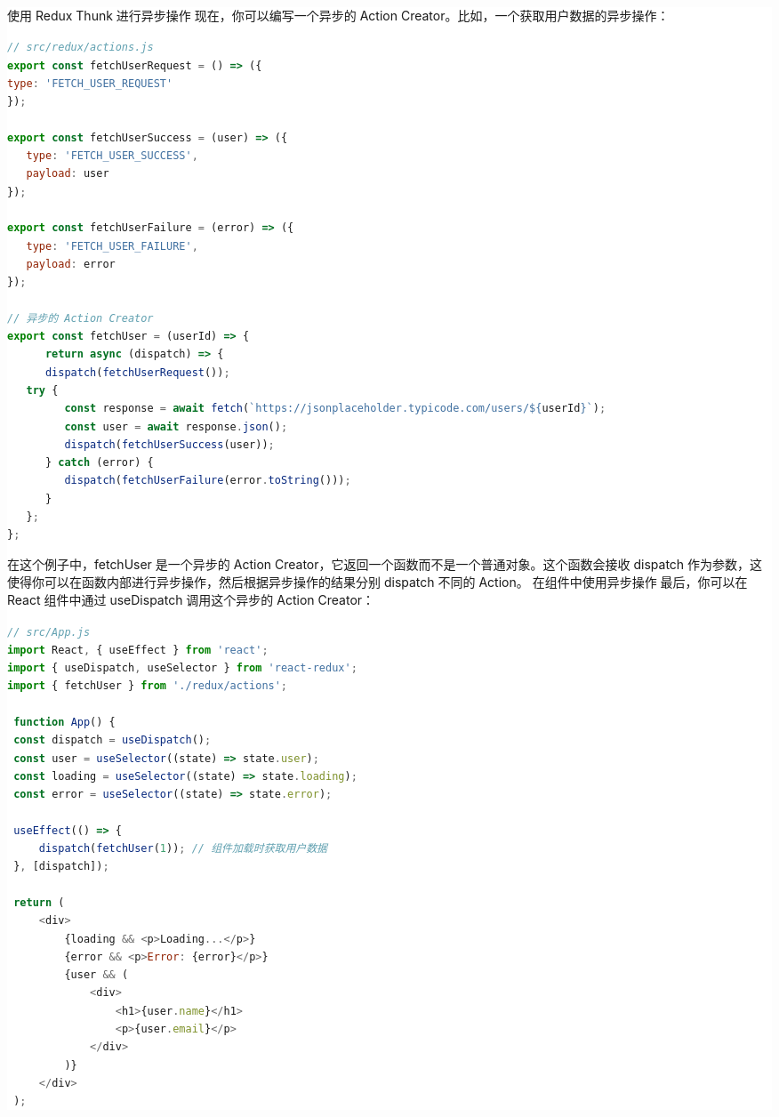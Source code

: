 使用 Redux Thunk 进行异步操作
现在，你可以编写一个异步的 Action Creator。比如，一个获取用户数据的异步操作：
   ```javascript
   // src/redux/actions.js
   export const fetchUserRequest = () => ({
   type: 'FETCH_USER_REQUEST'
   });

   export const fetchUserSuccess = (user) => ({
      type: 'FETCH_USER_SUCCESS',
      payload: user
   });

   export const fetchUserFailure = (error) => ({
      type: 'FETCH_USER_FAILURE',
      payload: error
   });

   // 异步的 Action Creator
   export const fetchUser = (userId) => {
         return async (dispatch) => {
         dispatch(fetchUserRequest());
      try {
            const response = await fetch(`https://jsonplaceholder.typicode.com/users/${userId}`);
            const user = await response.json();
            dispatch(fetchUserSuccess(user));
         } catch (error) {
            dispatch(fetchUserFailure(error.toString()));
         }
      };
   };
   ```

在这个例子中，fetchUser 是一个异步的 Action Creator，它返回一个函数而不是一个普通对象。这个函数会接收 dispatch 作为参数，这使得你可以在函数内部进行异步操作，然后根据异步操作的结果分别 dispatch 不同的 Action。
在组件中使用异步操作
最后，你可以在 React 组件中通过 useDispatch 调用这个异步的 Action Creator：
   ```javascript
   // src/App.js
   import React, { useEffect } from 'react';
   import { useDispatch, useSelector } from 'react-redux';
   import { fetchUser } from './redux/actions';

    function App() {
    const dispatch = useDispatch();
    const user = useSelector((state) => state.user);
    const loading = useSelector((state) => state.loading);
    const error = useSelector((state) => state.error);

    useEffect(() => {
        dispatch(fetchUser(1)); // 组件加载时获取用户数据
    }, [dispatch]);

    return (
        <div>
            {loading && <p>Loading...</p>}
            {error && <p>Error: {error}</p>}
            {user && (
                <div>
                    <h1>{user.name}</h1>
                    <p>{user.email}</p>
                </div>
            )}
        </div>
    );
   ```